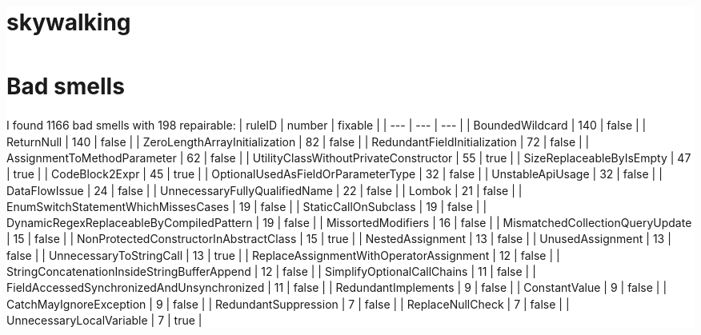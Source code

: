 # skywalking 
 
# Bad smells
I found 1166 bad smells with 198 repairable:
| ruleID | number | fixable |
| --- | --- | --- |
| BoundedWildcard | 140 | false |
| ReturnNull | 140 | false |
| ZeroLengthArrayInitialization | 82 | false |
| RedundantFieldInitialization | 72 | false |
| AssignmentToMethodParameter | 62 | false |
| UtilityClassWithoutPrivateConstructor | 55 | true |
| SizeReplaceableByIsEmpty | 47 | true |
| CodeBlock2Expr | 45 | true |
| OptionalUsedAsFieldOrParameterType | 32 | false |
| UnstableApiUsage | 32 | false |
| DataFlowIssue | 24 | false |
| UnnecessaryFullyQualifiedName | 22 | false |
| Lombok | 21 | false |
| EnumSwitchStatementWhichMissesCases | 19 | false |
| StaticCallOnSubclass | 19 | false |
| DynamicRegexReplaceableByCompiledPattern | 19 | false |
| MissortedModifiers | 16 | false |
| MismatchedCollectionQueryUpdate | 15 | false |
| NonProtectedConstructorInAbstractClass | 15 | true |
| NestedAssignment | 13 | false |
| UnusedAssignment | 13 | false |
| UnnecessaryToStringCall | 13 | true |
| ReplaceAssignmentWithOperatorAssignment | 12 | false |
| StringConcatenationInsideStringBufferAppend | 12 | false |
| SimplifyOptionalCallChains | 11 | false |
| FieldAccessedSynchronizedAndUnsynchronized | 11 | false |
| RedundantImplements | 9 | false |
| ConstantValue | 9 | false |
| CatchMayIgnoreException | 9 | false |
| RedundantSuppression | 7 | false |
| ReplaceNullCheck | 7 | false |
| UnnecessaryLocalVariable | 7 | true |